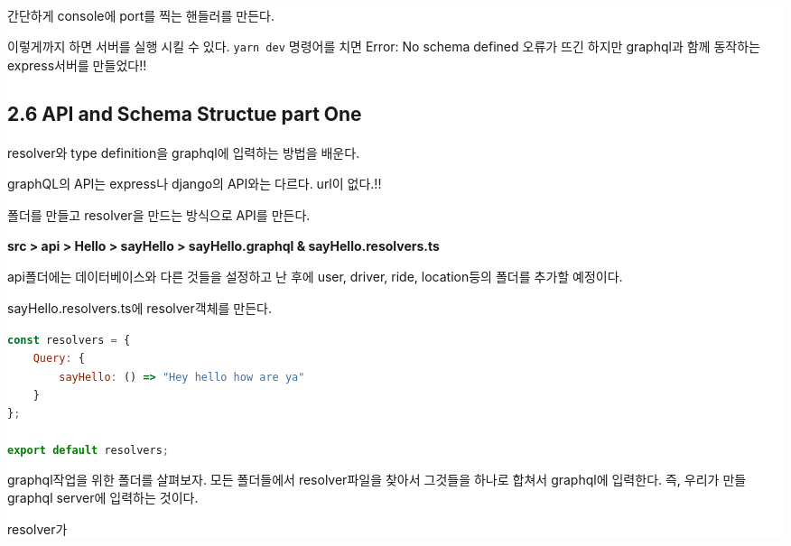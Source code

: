 간단하게 console에 port를 찍는 핸들러를 만든다.

이렇게까지 하면 서버를 실행 시킬 수 있다. `yarn dev` 명령어를 치면 Error: No schema defined 오류가 뜨긴 하지만 graphql과 함께 동작하는 express서버를 만들었다!!

## 2.6 API and Schema Structue part One

resolver와 type definition을 graphql에 입력하는 방법을 배운다.

graphQL의 API는 express나 django의 API와는 다르다.  url이 없다.!!

폴더를 만들고 resolver을 만드는 방식으로 API를 만든다. 

**src > api > Hello > sayHello > sayHello.graphql  & sayHello.resolvers.ts**

api폴더에는 데이터베이스와 다른 것들을 설정하고 난 후에 user, driver, ride, location등의 폴더를 추가할 예정이다.

sayHello.resolvers.ts에 resolver객체를 만든다.

```jsx
const resolvers = {
    Query: {
        sayHello: () => "Hey hello how are ya"
    }
};

export default resolvers;
```

graphql작업을 위한 폴더를 살펴보자. 모든 폴더들에서 resolver파일을 찾아서 그것들을 하나로 합쳐서 graphql에 입력한다. 즉, 우리가 만들 graphql server에 입력하는 것이다. 

resolver가  